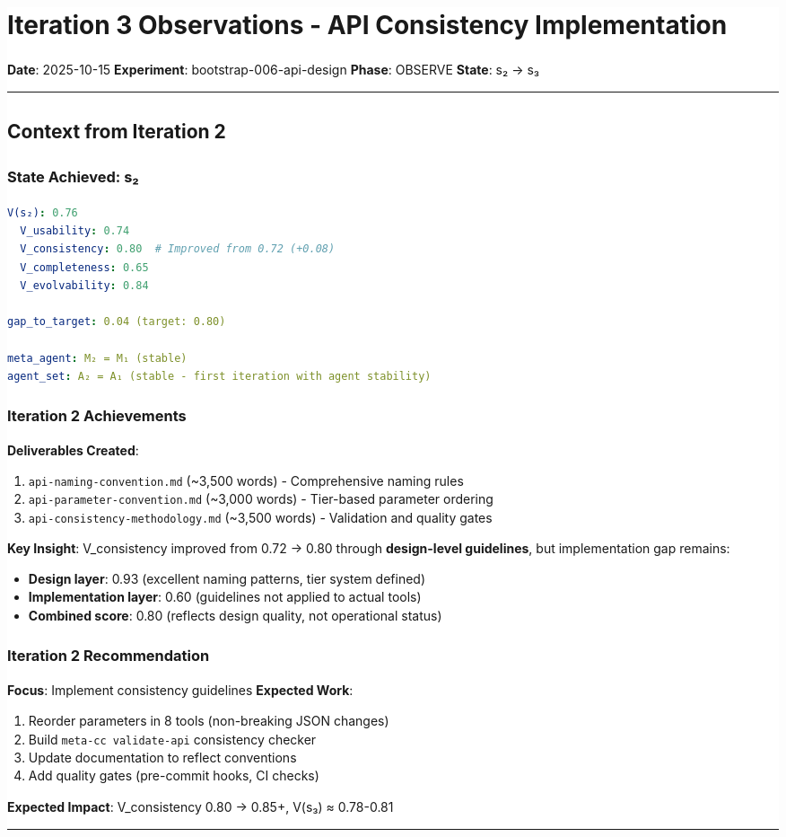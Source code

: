 # Iteration 3 Observations - API Consistency Implementation

**Date**: 2025-10-15
**Experiment**: bootstrap-006-api-design
**Phase**: OBSERVE
**State**: s₂ → s₃

---

## Context from Iteration 2

### State Achieved: s₂

```yaml
V(s₂): 0.76
  V_usability: 0.74
  V_consistency: 0.80  # Improved from 0.72 (+0.08)
  V_completeness: 0.65
  V_evolvability: 0.84

gap_to_target: 0.04 (target: 0.80)

meta_agent: M₂ = M₁ (stable)
agent_set: A₂ = A₁ (stable - first iteration with agent stability)
```

### Iteration 2 Achievements

**Deliverables Created**:
1. `api-naming-convention.md` (~3,500 words) - Comprehensive naming rules
2. `api-parameter-convention.md` (~3,000 words) - Tier-based parameter ordering
3. `api-consistency-methodology.md` (~3,500 words) - Validation and quality gates

**Key Insight**: V_consistency improved from 0.72 → 0.80 through **design-level guidelines**, but implementation gap remains:
- **Design layer**: 0.93 (excellent naming patterns, tier system defined)
- **Implementation layer**: 0.60 (guidelines not applied to actual tools)
- **Combined score**: 0.80 (reflects design quality, not operational status)

### Iteration 2 Recommendation

**Focus**: Implement consistency guidelines
**Expected Work**:
1. Reorder parameters in 8 tools (non-breaking JSON changes)
2. Build `meta-cc validate-api` consistency checker
3. Update documentation to reflect conventions
4. Add quality gates (pre-commit hooks, CI checks)

**Expected Impact**: V_consistency 0.80 → 0.85+, V(s₃) ≈ 0.78-0.81

---

